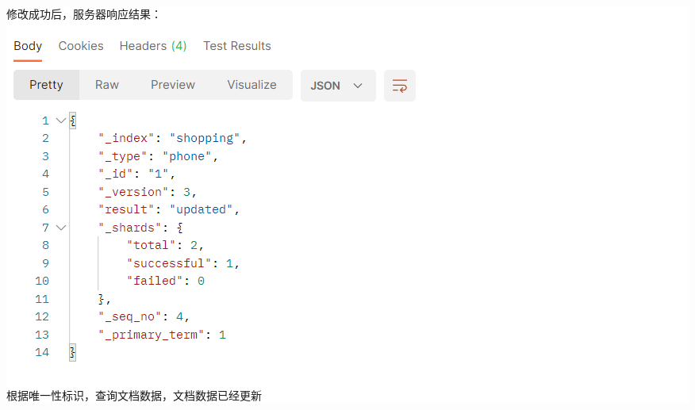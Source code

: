 

修改成功后，服务器响应结果：



![image-20211208082139284.png](./img/Ok5d7GbrRKj8HM_N/1639710873039-7288fe14-8dd5-468b-a40b-f8bff62d942b-710185.png)



根据唯一性标识，查询文档数据，文档数据已经更新


